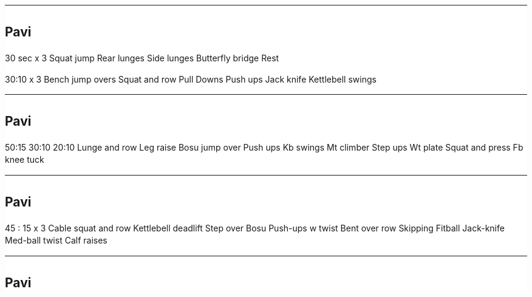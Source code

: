 -----
## Pavi  ## 

30 sec x 3
Squat jump
Rear lunges 
Side lunges 
Butterfly bridge 
Rest 

30:10 x 3
Bench jump overs 
Squat and row
Pull Downs 
Push ups 
Jack knife
Kettlebell swings 

-----
## Pavi  ## 

50:15 30:10 20:10
Lunge and row
Leg raise
Bosu jump over
Push ups
Kb swings
Mt climber
Step ups
Wt plate Squat and press 
Fb knee tuck

-----
## Pavi  ## 

45 : 15 x 3 
Cable squat and row 
Kettlebell deadlift 
Step over Bosu 
Push-ups w twist 
Bent over row 
Skipping 
Fitball Jack-knife 
Med-ball twist 
Calf raises 

-----
## Pavi  ## 
